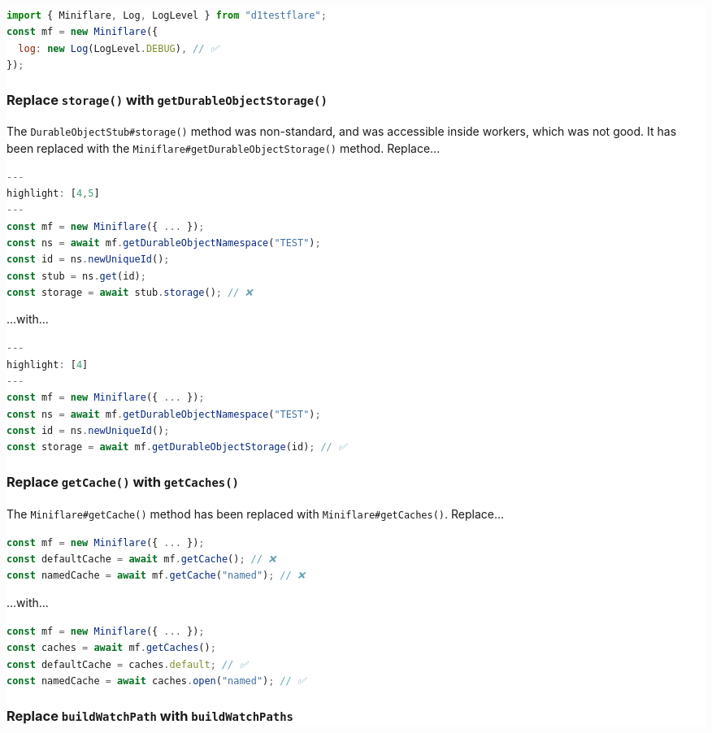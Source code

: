 ```js
import { Miniflare, Log, LogLevel } from "d1testflare";
const mf = new Miniflare({
  log: new Log(LogLevel.DEBUG), // ✅
});
```

### Replace `storage()` with `getDurableObjectStorage()`

The `DurableObjectStub#storage()` method was non-standard, and was accessible
inside workers, which was not good. It has been replaced with the
`Miniflare#getDurableObjectStorage()` method. Replace...

```js
---
highlight: [4,5]
---
const mf = new Miniflare({ ... });
const ns = await mf.getDurableObjectNamespace("TEST");
const id = ns.newUniqueId();
const stub = ns.get(id);
const storage = await stub.storage(); // ❌
```

...with...

```js
---
highlight: [4]
---
const mf = new Miniflare({ ... });
const ns = await mf.getDurableObjectNamespace("TEST");
const id = ns.newUniqueId();
const storage = await mf.getDurableObjectStorage(id); // ✅
```

### Replace `getCache()` with `getCaches()`

The `Miniflare#getCache()` method has been replaced with
`Miniflare#getCaches()`. Replace...

```js
const mf = new Miniflare({ ... });
const defaultCache = await mf.getCache(); // ❌
const namedCache = await mf.getCache("named"); // ❌
```

...with...

```js
const mf = new Miniflare({ ... });
const caches = await mf.getCaches();
const defaultCache = caches.default; // ✅
const namedCache = await caches.open("named"); // ✅
```

### Replace `buildWatchPath` with `buildWatchPaths`
